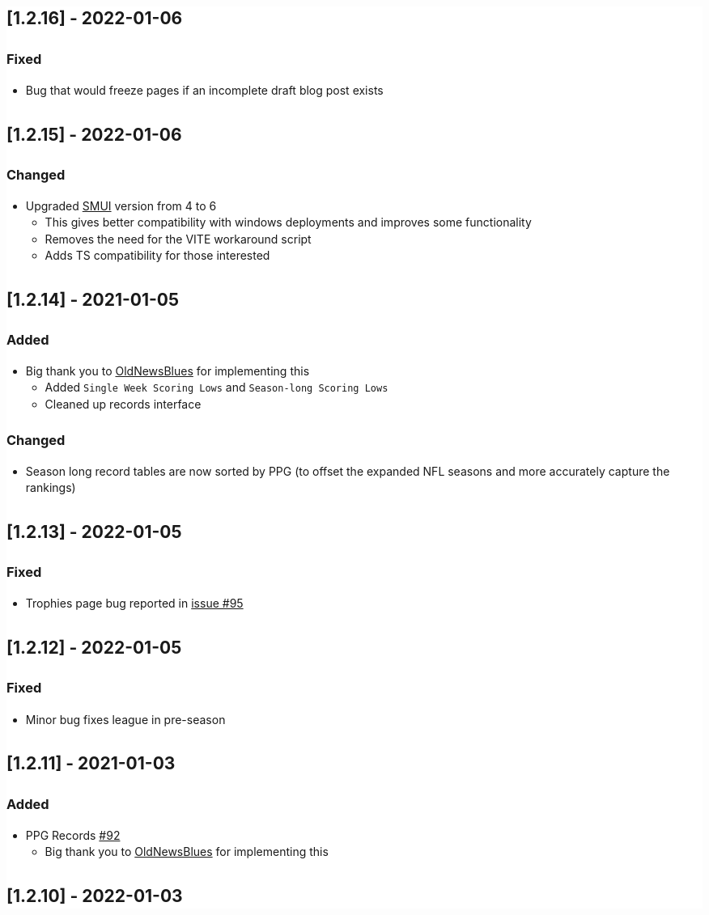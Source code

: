 ## [1.2.16] - 2022-01-06

### Fixed

- Bug that would freeze pages if an incomplete draft blog post exists

## [1.2.15] - 2022-01-06

### Changed

- Upgraded [SMUI](https://sveltematerialui.com/) version from 4 to 6
    - This gives better compatibility with windows deployments and improves some functionality
    - Removes the need for the VITE workaround script
    - Adds TS compatibility for those interested

## [1.2.14] - 2021-01-05

### Added

- Big thank you to [OldNewsBlues](https://github.com/OldNewsBlues) for implementing this
    - Added `Single Week Scoring Lows` and `Season-long Scoring Lows`
    - Cleaned up records interface

### Changed

- Season long record tables are now sorted by PPG (to offset the expanded NFL seasons and more accurately capture the rankings)

## [1.2.13] - 2022-01-05

### Fixed

- Trophies page bug reported in [issue #95](https://github.com/nmelhado/league-page/issues/95)

## [1.2.12] - 2022-01-05

### Fixed

- Minor bug fixes league in pre-season

## [1.2.11] - 2021-01-03

### Added

- PPG Records [#92](https://github.com/nmelhado/league-page/issues/92)
    - Big thank you to [OldNewsBlues](https://github.com/OldNewsBlues) for implementing this

## [1.2.10] - 2022-01-03
